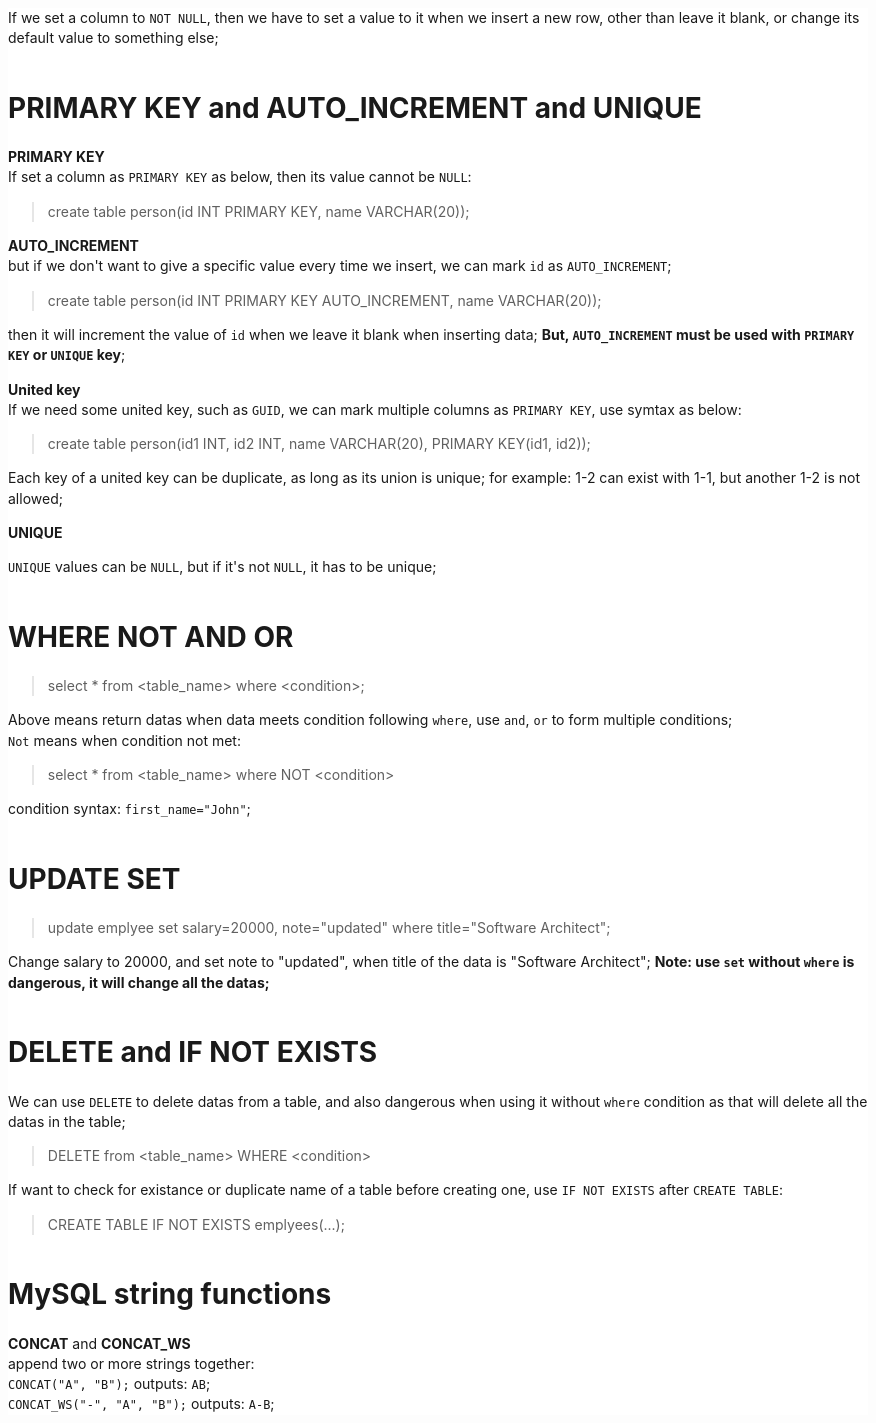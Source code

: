 If we set a column to `NOT NULL`, then we have to set a value to it when we insert a new row, other than leave it blank, or change its default value to something else;
# PRIMARY KEY and AUTO_INCREMENT and UNIQUE
**PRIMARY KEY**  
If set a column as `PRIMARY KEY` as below, then its value cannot be `NULL`:
> create table person(id INT PRIMARY KEY, name VARCHAR(20));  

**AUTO_INCREMENT**  
but if we don't want to give a specific value every time we insert, we can mark `id` as `AUTO_INCREMENT`;
> create table person(id INT PRIMARY KEY AUTO_INCREMENT, name VARCHAR(20));

then it will increment the value of `id` when we leave it blank when inserting data; **But, `AUTO_INCREMENT` must be used with `PRIMARY KEY` or `UNIQUE` key**;  

**United key**  
If we need some united key, such as `GUID`, we can mark multiple columns as `PRIMARY KEY`, use symtax as below:
> create table person(id1 INT, id2 INT, name VARCHAR(20), PRIMARY KEY(id1, id2));  

Each key of a united key can be duplicate, as long as its union is unique; for example: 1-2 can exist with 1-1, but another 1-2 is not allowed;  

**UNIQUE**   
 	
`UNIQUE` values can be `NULL`, but if it's not `NULL`, it has to be unique;  
# WHERE NOT AND OR
> select * from <table_name\> where <condition\>;    

Above means return datas when data meets condition following `where`, use `and`, `or` to form multiple conditions;  
`Not` means when condition not met:  
> select * from <table_name\> where NOT <condition\>  

condition syntax: `first_name="John"`;
# UPDATE SET
> update emplyee set salary=20000, note="updated" where title="Software Architect";  

Change salary to 20000, and set note to "updated", when title of the data is "Software Architect"; 
**Note: use `set` without `where` is dangerous, it will change all the datas;**
# DELETE and IF NOT EXISTS
We can use `DELETE` to delete datas from a table, and also dangerous when using it without `where` condition as that will delete all the datas in the table;  
> DELETE from <table_name\> WHERE <condition\>  

If want to check for existance or duplicate name of a table before creating one, use `IF NOT EXISTS` after `CREATE TABLE`:
> CREATE TABLE IF NOT EXISTS emplyees(...);
# MySQL string functions
**CONCAT** and **CONCAT_WS**  
append two or more strings together:  
`CONCAT("A", "B");` outputs: `AB`;  
`CONCAT_WS("-", "A", "B");` outputs: `A-B`;  
